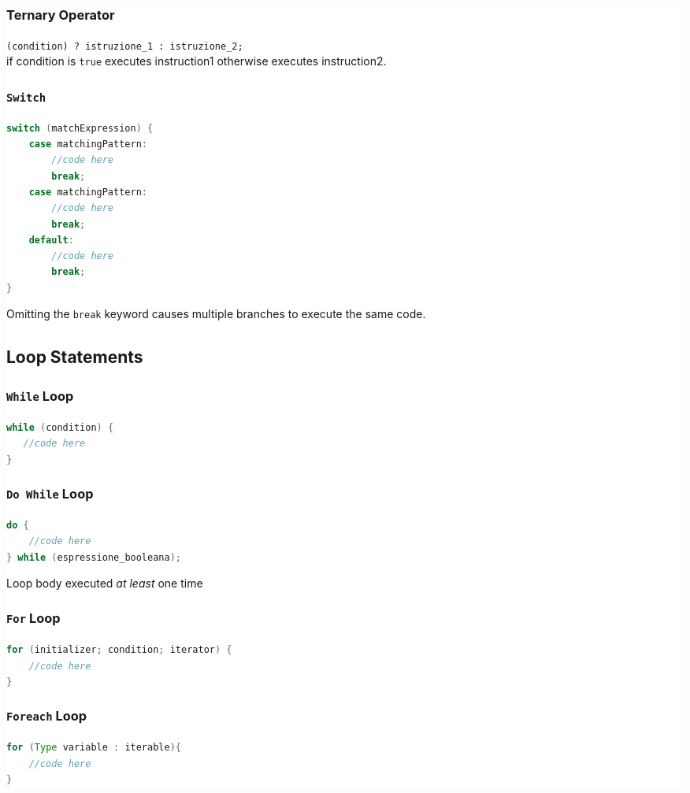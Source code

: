 ### Ternary Operator

`(condition) ? istruzione_1 : istruzione_2;`  
if condition is `true` executes instruction1 otherwise executes instruction2.

### `Switch`

```java linenums="1"
switch (matchExpression) {
    case matchingPattern:
        //code here
        break;
    case matchingPattern:
        //code here
        break;
    default:
        //code here
        break;
}
```

Omitting the `break` keyword causes multiple branches to execute the same code.

## Loop Statements

### `While` Loop

```java linenums="1"
while (condition) {
   //code here
}
```

### `Do While` Loop

```java linenums="1"
do {
    //code here
} while (espressione_booleana);
```

Loop body executed *at least* one time

### `For` Loop

```java linenums="1"
for (initializer; condition; iterator) {
    //code here
}
```

### `Foreach` Loop

```java linenums="1"
for (Type variable : iterable){
    //code here
}
```
